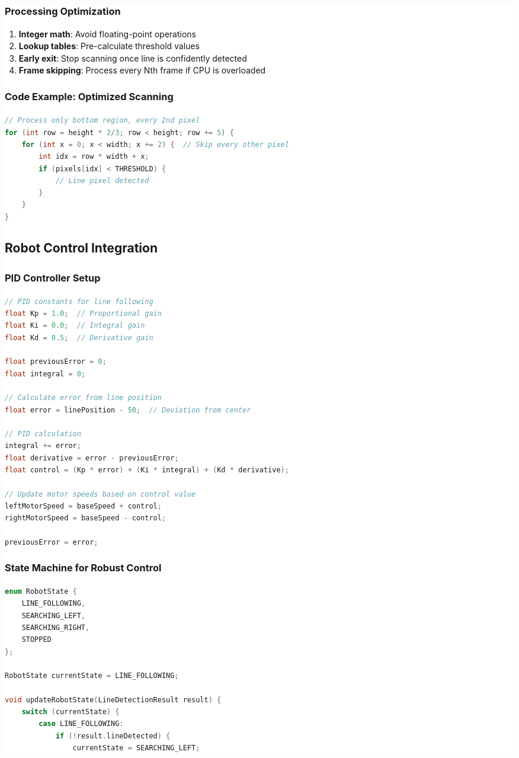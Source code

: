 ### Processing Optimization
1. **Integer math**: Avoid floating-point operations
2. **Lookup tables**: Pre-calculate threshold values
3. **Early exit**: Stop scanning once line is confidently detected
4. **Frame skipping**: Process every Nth frame if CPU is overloaded

### Code Example: Optimized Scanning
```cpp
// Process only bottom region, every 2nd pixel
for (int row = height * 2/3; row < height; row += 5) {
    for (int x = 0; x < width; x += 2) {  // Skip every other pixel
        int idx = row * width + x;
        if (pixels[idx] < THRESHOLD) {
            // Line pixel detected
        }
    }
}
```

## Robot Control Integration

### PID Controller Setup
```cpp
// PID constants for line following
float Kp = 1.0;  // Proportional gain
float Ki = 0.0;  // Integral gain
float Kd = 0.5;  // Derivative gain

float previousError = 0;
float integral = 0;

// Calculate error from line position
float error = linePosition - 50;  // Deviation from center

// PID calculation
integral += error;
float derivative = error - previousError;
float control = (Kp * error) + (Ki * integral) + (Kd * derivative);

// Update motor speeds based on control value
leftMotorSpeed = baseSpeed + control;
rightMotorSpeed = baseSpeed - control;

previousError = error;
```

### State Machine for Robust Control
```cpp
enum RobotState {
    LINE_FOLLOWING,
    SEARCHING_LEFT,
    SEARCHING_RIGHT,
    STOPPED
};

RobotState currentState = LINE_FOLLOWING;

void updateRobotState(LineDetectionResult result) {
    switch (currentState) {
        case LINE_FOLLOWING:
            if (!result.lineDetected) {
                currentState = SEARCHING_LEFT;
```